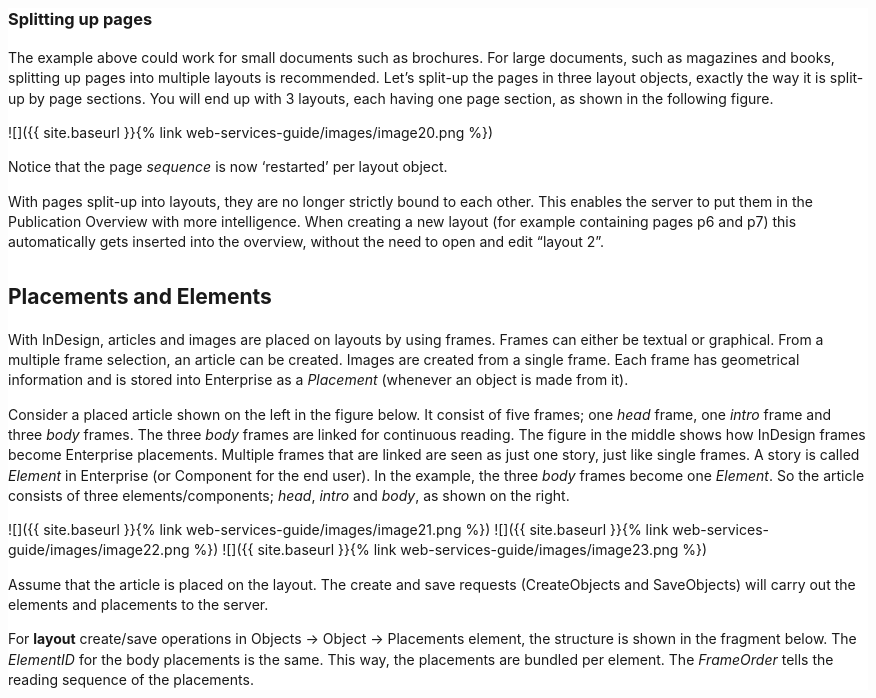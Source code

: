 ### Splitting up pages

The example above could work for small documents such as brochures. For large documents, such as magazines and books, 
splitting up pages into multiple layouts is recommended. Let’s split-up the pages in three layout objects, exactly the 
way it is split-up by page sections. You will end up with 3 layouts, each having one page section, as shown in the 
following figure.

![]({{ site.baseurl }}{% link web-services-guide/images/image20.png %})

Notice that the page *sequence* is now ‘restarted’ per layout object.

With pages split-up into layouts, they are no longer strictly bound to each other. This enables the server to put them 
in the Publication Overview with more intelligence. When creating a new layout (for example containing pages p6 and p7) 
this automatically gets inserted into the overview, without the need to open and edit “layout 2”.

## Placements and Elements

With InDesign, articles and images are placed on layouts by using frames. Frames can either be textual or graphical. 
From a multiple frame selection, an article can be created. Images are created from a single frame. Each frame has 
geometrical information and is stored into Enterprise as a *Placement* (whenever an object is made from it).

Consider a placed article shown on the left in the figure below. It consist of five frames; one *head* frame, one *intro* 
frame and three *body* frames. The three *body* frames are linked for continuous reading. The figure in the middle shows 
how InDesign frames become Enterprise placements. Multiple frames that are linked are seen as just one story, just like 
single frames. A story is called *Element* in Enterprise (or Component for the end user). In the example, the three *body* 
frames become one *Element*. So the article consists of three elements/components; *head*, *intro* and *body*, as shown 
on the right.

![]({{ site.baseurl }}{% link web-services-guide/images/image21.png %}) ![]({{ site.baseurl }}{% link web-services-guide/images/image22.png %}) ![]({{ site.baseurl }}{% link web-services-guide/images/image23.png %})

Assume that the article is placed on the layout. The create and save requests (CreateObjects and SaveObjects) will 
carry out the elements and placements to the server.

For **layout** create/save operations in Objects -&gt; Object -&gt; Placements element, the structure is shown in the 
fragment below. The *ElementID* for the body placements is the same. This way, the placements are bundled per element. 
The *FrameOrder* tells the reading sequence of the placements.
